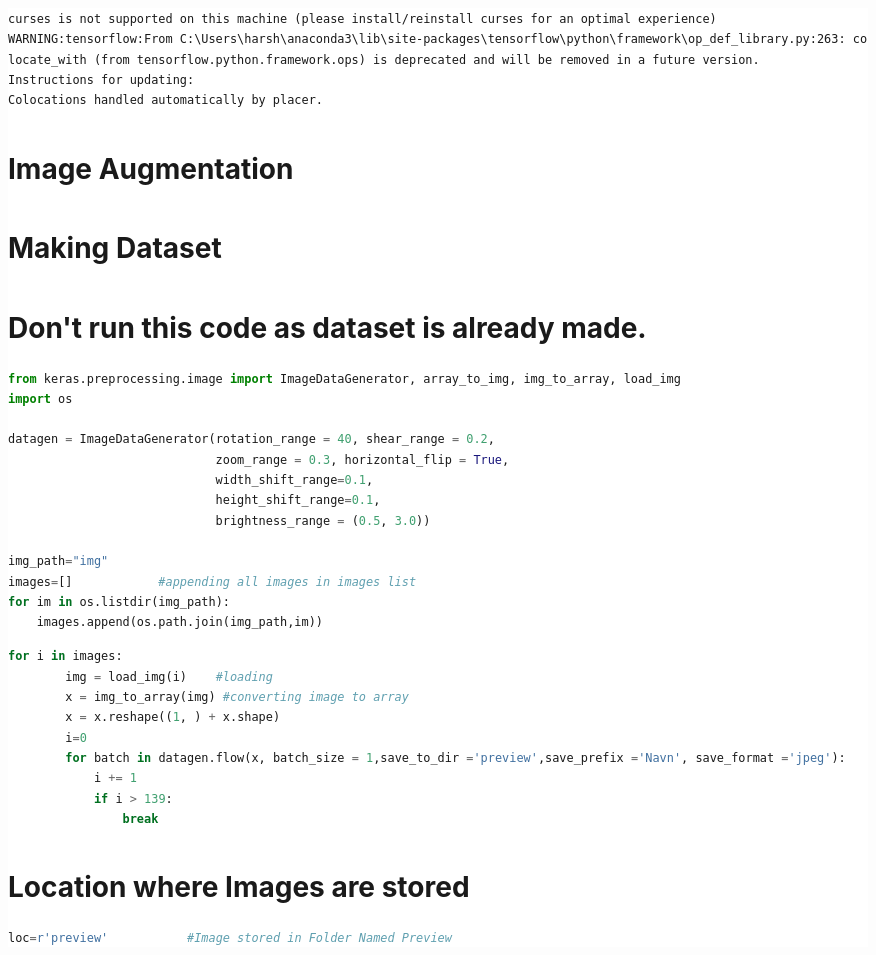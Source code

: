 
    curses is not supported on this machine (please install/reinstall curses for an optimal experience)
    WARNING:tensorflow:From C:\Users\harsh\anaconda3\lib\site-packages\tensorflow\python\framework\op_def_library.py:263: colocate_with (from tensorflow.python.framework.ops) is deprecated and will be removed in a future version.
    Instructions for updating:
    Colocations handled automatically by placer.
    

# Image Augmentation
# Making Dataset       
# Don't run this code as dataset is already made.


```python
from keras.preprocessing.image import ImageDataGenerator, array_to_img, img_to_array, load_img 
import os
   
datagen = ImageDataGenerator(rotation_range = 40, shear_range = 0.2, 
                             zoom_range = 0.3, horizontal_flip = True,
                             width_shift_range=0.1,
                             height_shift_range=0.1,
                             brightness_range = (0.5, 3.0)) 
    
img_path="img"
images=[]            #appending all images in images list
for im in os.listdir(img_path):
    images.append(os.path.join(img_path,im))

```


```python
for i in images:
        img = load_img(i)    #loading 
        x = img_to_array(img) #converting image to array
        x = x.reshape((1, ) + x.shape)  
        i=0
        for batch in datagen.flow(x, batch_size = 1,save_to_dir ='preview',save_prefix ='Navn', save_format ='jpeg'): 
            i += 1
            if i > 139: 
                break
```

# Location where Images are stored


```python
loc=r'preview'           #Image stored in Folder Named Preview

```
